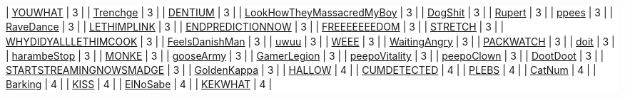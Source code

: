 | [YOUWHAT](https://7tv.app/emotes/626dff6abd9c2fdf48a4e9f1)                                                                                              | 3     |
| [Trenchge](https://7tv.app/emotes/63e0de58559159f548f2afdf)                                                                                             | 3     |
| [DENTIUM](https://7tv.app/emotes/63c32d8f38fd1b8baf9c7477)                                                                                              | 3     |
| [LookHowTheyMassacredMyBoy](https://7tv.app/emotes/624e82d51e26ff0e50886a57)                                                                            | 3     |
| [DogShit](https://7tv.app/emotes/61d3ffc388ca5a6bf67533a2)                                                                                              | 3     |
| [Rupert](https://7tv.app/emotes/636531e48ed289fb207f21e1)                                                                                               | 3     |
| [ppees](https://7tv.app/emotes/63d49255784e2f866f1ef05b)                                                                                                | 3     |
| [RaveDance](https://7tv.app/emotes/638a93282efd17dd5e6c861b)                                                                                            | 3     |
| [LETHIMPLINK](https://7tv.app/emotes/63da7f04ae68e92724d7abda)                                                                                          | 3     |
| [ENDPREDICTIONNOW](https://7tv.app/emotes/63f09ca9ad4ecd610ce4dc4a)                                                                                     | 3     |
| [FREEEEEEEDOM](https://7tv.app/emotes/632b0baf61c6bb90cba4a882)                                                                                         | 3     |
| [STRETCH](https://7tv.app/emotes/61e49578095be332e347a31a)                                                                                              | 3     |
| [WHYDIDYALLLETHIMCOOK](https://7tv.app/emotes/63b427f34cd09a868388e852)                                                                                 | 3     |
| [FeelsDanishMan](https://7tv.app/emotes/6405c1db982f40bdeada5c9d)                                                                                       | 3     |
| [uwuu](https://7tv.app/emotes/644186232ac55df3ad6dfa45)                                                                                                 | 3     |
| [WEEE](https://7tv.app/emotes/63ac489b0b2f8d55327fb71d)                                                                                                 | 3     |
| [WaitingAngry](https://7tv.app/emotes/63c4b036d98b878bc84c3bfa)                                                                                         | 3     |
| [PACKWATCH](https://7tv.app/emotes/60f60c92f7fdd1860a8063ac)                                                                                            | 3     |
| [doit](https://7tv.app/emotes/6255bb7f1e1c1504f4a938d1)                                                                                                 | 3     |
| [harambeStop](https://7tv.app/emotes/61376fc4c35b1e798a8e9699)                                                                                          | 3     |
| [MONKE](https://7tv.app/emotes/62e94cec80419c32e6821ea1)                                                                                                | 3     |
| [gooseArmy](https://7tv.app/emotes/625fa9cb649d9f2e9bdee2fb)                                                                                            | 3     |
| [GamerLegion](https://7tv.app/emotes/6362bb97e3c713f827242b86)                                                                                          | 3     |
| [peepoVitality](https://7tv.app/emotes/6405c15b97743e7707c23a08)                                                                                        | 3     |
| [peepoClown](https://7tv.app/emotes/60b92feb55c320f0e846dada)                                                                                           | 3     |
| [DootDoot](https://7tv.app/emotes/60e5223bf928d6105d781105)                                                                                             | 3     |
| [STARTSTREAMINGNOWSMADGE](https://7tv.app/emotes/618d73f4b1eb03daac7d50e5)                                                                              | 3     |
| [GoldenKappa](https://7tv.app/emotes/60db706beec57bf75e482d77)                                                                                          | 3     |
| [HALLOW](https://7tv.app/emotes/61c3a6eb2ecbc70f914fb3ce)                                                                                               | 4     |
| [CUMDETECTED](https://7tv.app/emotes/6127caf3f4c3058a13f36708)                                                                                          | 4     |
| [PLEBS](https://7tv.app/emotes/60fd02801153aea242d35724)                                                                                                | 4     |
| [CatNum](https://7tv.app/emotes/631ccc68d47e611c913dab66)                                                                                               | 4     |
| [Barking](https://7tv.app/emotes/618c6037b1eb03daac7d3460)                                                                                              | 4     |
| [KISS](https://7tv.app/emotes/61e10f974f44b95f3466262c)                                                                                                 | 4     |
| [ElNoSabe](https://7tv.app/emotes/60560bceba9052000d450655)                                                                                             | 4     |
| [KEKWHAT](https://7tv.app/emotes/60ae47b70e354776343dcd35)                                                                                              | 4     |